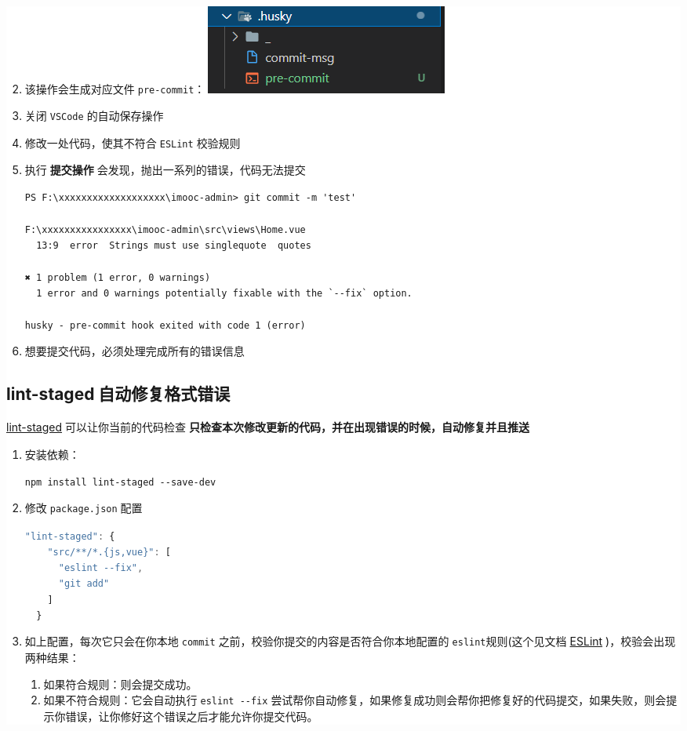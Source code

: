 2. 该操作会生成对应文件 `pre-commit`：
   ![image-20210906204043915](/assets/images/commit/image-20210906204043915.png)

3. 关闭 `VSCode` 的自动保存操作

4. 修改一处代码，使其不符合 `ESLint` 校验规则

5. 执行 **提交操作** 会发现，抛出一系列的错误，代码无法提交

   ```
   PS F:\xxxxxxxxxxxxxxxxxxx\imooc-admin> git commit -m 'test'
   
   F:\xxxxxxxxxxxxxxxx\imooc-admin\src\views\Home.vue
     13:9  error  Strings must use singlequote  quotes
   
   ✖ 1 problem (1 error, 0 warnings)
     1 error and 0 warnings potentially fixable with the `--fix` option.
   
   husky - pre-commit hook exited with code 1 (error)
   ```

  
6. 想要提交代码，必须处理完成所有的错误信息


## lint-staged 自动修复格式错误

[lint-staged](https://github.com/okonet/lint-staged) 可以让你当前的代码检查 **只检查本次修改更新的代码，并在出现错误的时候，自动修复并且推送**


1. 安装依赖：

   ```
   npm install lint-staged --save-dev

   ```
2. 修改 `package.json` 配置

   ```js
   "lint-staged": {
       "src/**/*.{js,vue}": [
         "eslint --fix",
         "git add"
       ]
     }
   ```

2. 如上配置，每次它只会在你本地 `commit` 之前，校验你提交的内容是否符合你本地配置的 `eslint`规则(这个见文档 [ESLint](https://panjiachen.github.io/vue-element-admin-site/zh/guide/advanced/eslint.html) )，校验会出现两种结果：

   1. 如果符合规则：则会提交成功。
   2. 如果不符合规则：它会自动执行 `eslint --fix` 尝试帮你自动修复，如果修复成功则会帮你把修复好的代码提交，如果失败，则会提示你错误，让你修好这个错误之后才能允许你提交代码。
